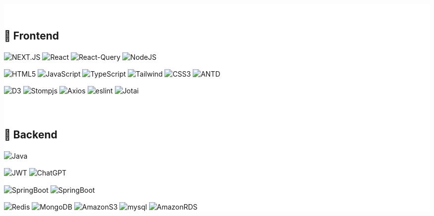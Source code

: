 <br/>

## 📱 Frontend

![NEXT.JS](https://img.shields.io/badge/Next.js-000000?style=for-the-badge&logo=Next.js&logoColor=white)
![React](https://img.shields.io/badge/react-61DAFB?style=for-the-badge&logo=react&logoColor=white)
![React-Query](https://img.shields.io/badge/reactquery-FF4154?style=for-the-badge&logo=reactquery&logoColor=white)
![NodeJS](https://img.shields.io/badge/node.js-6DA55F?style=for-the-badge&logo=node.js&logoColor=white)

![HTML5](https://img.shields.io/badge/html5-%23E34F26.svg?style=for-the-badge&logo=html5&logoColor=white) 
![JavaScript](https://img.shields.io/badge/javascript-F7DF1E?style=for-the-badge&logo=javascript&logoColor=white)
![TypeScript](https://img.shields.io/badge/TypeScript-007ACC?style=for-the-badge&logo=typescript&logoColor=white)
![Tailwind](https://img.shields.io/badge/TailwindCSS-06B6D4?style=for-the-badge&logo=TailwindCSS&logoColor=white)
![CSS3](https://img.shields.io/badge/css3-%231572B6.svg?style=for-the-badge&logo=css3&logoColor=white)
![ANTD](https://img.shields.io/badge/antdesign-0170FE?style=for-the-badge&logo=antdesign&logoColor=white)

![D3](https://img.shields.io/badge/d3.js-F9A03C?style=for-the-badge&logo=d3.js&logoColor=white)
![Stompjs](https://img.shields.io/badge/stompjs-%3FE8D9.svg?style=for-the-badge&logoColor=white)
![Axios](https://img.shields.io/badge/axios-5A29E4?style=for-the-badge&logo=axios&logoColor=white)
![eslint](https://img.shields.io/badge/eslint-4B32C3?style=for-the-badge&logo=eslint&logoColor=white)
![Jotai](https://img.shields.io/badge/Jotai-000000.svg?style=for-the-badge&logoColor=white)

<br/>

## 💾 Backend

![Java](https://img.shields.io/badge/java-%23ED8B00.svg?style=for-the-badge&logo=openjdk&logoColor=white) 

![JWT](https://img.shields.io/badge/JWT-black?style=for-the-badge&logo=JSON%20web%20tokens)
![ChatGPT](https://img.shields.io/badge/chatGPT-74aa9c?style=for-the-badge&logo=openai&logoColor=white)

![SpringBoot](https://img.shields.io/badge/springboot-6DB33F?style=for-the-badge&logo=springboot&logoColor=white) 
![SpringBoot](https://img.shields.io/badge/springsecurity-6DB33F?style=for-the-badge&logo=springsecurity&logoColor=white) 

![Redis](https://img.shields.io/badge/redis-%23DD0031.svg?style=for-the-badge&logo=redis&logoColor=white) 
![MongoDB](https://img.shields.io/badge/mongoDB-47A248?style=for-the-badge&logo=MongoDB&logoColor=white)
![AmazonS3](https://img.shields.io/badge/AmazonS3-569A31?style=for-the-badge&logo=AmazonS3&logoColor=white)
![mysql](https://img.shields.io/badge/mysql-4479A1?style=for-the-badge&logo=mysql&logoColor=white)
![AmazonRDS](https://img.shields.io/badge/AmazonRDS-527FFF?style=for-the-badge&logo=AmazonRDS&logoColor=white)
